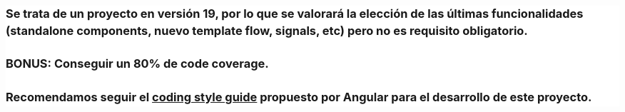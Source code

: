 ### Se trata de un proyecto en versión 19, por lo que se valorará la elección de las últimas funcionalidades (standalone components, nuevo template flow, signals, etc) pero no es requisito obligatorio.

### BONUS: Conseguir un 80% de code coverage.

### Recomendamos seguir el [coding style guide](https://angular.dev/style-guide) propuesto por Angular para el desarrollo de este proyecto.
